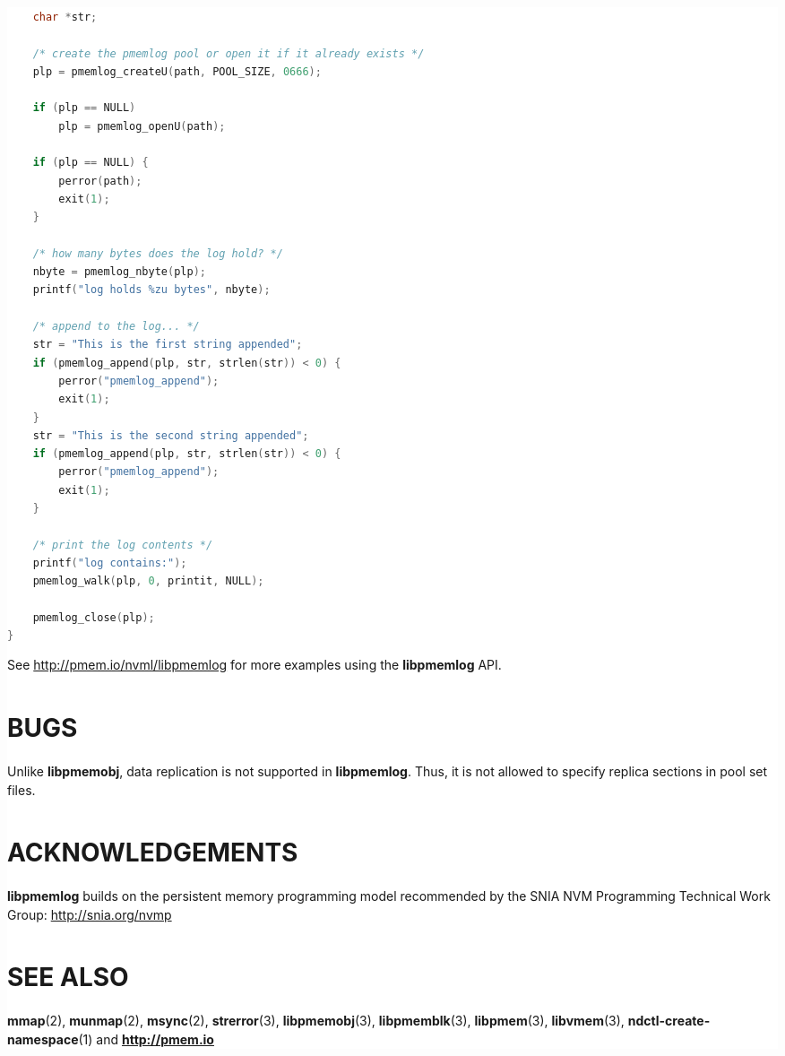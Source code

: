 ```c
	char *str;

	/* create the pmemlog pool or open it if it already exists */
	plp = pmemlog_createU(path, POOL_SIZE, 0666);

	if (plp == NULL)
		plp = pmemlog_openU(path);

	if (plp == NULL) {
		perror(path);
		exit(1);
	}

	/* how many bytes does the log hold? */
	nbyte = pmemlog_nbyte(plp);
	printf("log holds %zu bytes", nbyte);

	/* append to the log... */
	str = "This is the first string appended";
	if (pmemlog_append(plp, str, strlen(str)) < 0) {
		perror("pmemlog_append");
		exit(1);
	}
	str = "This is the second string appended";
	if (pmemlog_append(plp, str, strlen(str)) < 0) {
		perror("pmemlog_append");
		exit(1);
	}

	/* print the log contents */
	printf("log contains:");
	pmemlog_walk(plp, 0, printit, NULL);

	pmemlog_close(plp);
}
```

See <http://pmem.io/nvml/libpmemlog>
for more examples using the **libpmemlog** API.


# BUGS #

Unlike **libpmemobj**, data replication is not supported in **libpmemlog**.
Thus, it is not allowed to specify replica sections in pool set files.


# ACKNOWLEDGEMENTS #

**libpmemlog** builds on the persistent memory programming model recommended
by the SNIA NVM Programming Technical Work Group:
<http://snia.org/nvmp>


# SEE ALSO #

**mmap**(2), **munmap**(2), **msync**(2), **strerror**(3), **libpmemobj**(3),
**libpmemblk**(3), **libpmem**(3), **libvmem**(3), **ndctl-create-namespace**(1)
and **<http://pmem.io>**
